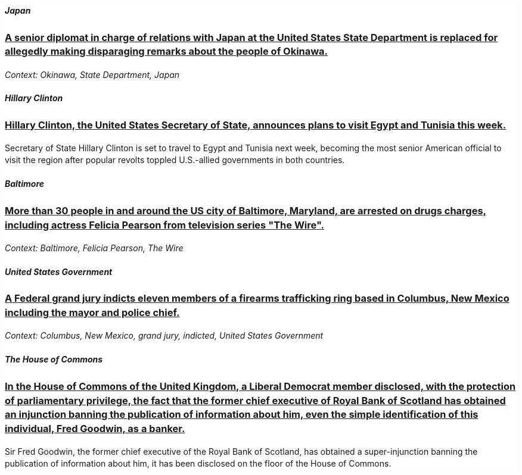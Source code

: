 ##### Japan
### [A senior diplomat in charge of relations with Japan at the United States State Department is replaced for allegedly making disparaging remarks about the people of Okinawa. ](/news/2011/03/10/a-senior-diplomat-in-charge-of-relations-with-japan-at-the-united-states-state-department-is-replaced-for-allegedly-making-disparaging-remar.md)
_Context: Okinawa, State Department, Japan_

##### Hillary Clinton
### [Hillary Clinton, the United States Secretary of State, announces plans to visit Egypt and Tunisia this week. ](/news/2011/03/10/hillary-clinton-the-united-states-secretary-of-state-announces-plans-to-visit-egypt-and-tunisia-this-week.md)
Secretary of State Hillary Clinton is set to travel to Egypt and Tunisia next week, becoming the most senior American official to visit the region after popular revolts toppled U.S.-allied governments in both countries.

##### Baltimore
### [More than 30 people in and around the US city of Baltimore, Maryland, are arrested on drugs charges, including actress Felicia Pearson from television series "The Wire". ](/news/2011/03/10/more-than-30-people-in-and-around-the-us-city-of-baltimore-maryland-are-arrested-on-drugs-charges-including-actress-felicia-pearson-from.md)
_Context: Baltimore, Felicia Pearson, The Wire_

##### United States Government
### [A Federal grand jury indicts eleven members of a firearms trafficking ring based in Columbus, New Mexico including the mayor and police chief. ](/news/2011/03/10/a-federal-grand-jury-indicts-eleven-members-of-a-firearms-trafficking-ring-based-in-columbus-new-mexico-including-the-mayor-and-police-chie.md)
_Context: Columbus, New Mexico, grand jury, indicted, United States Government_

##### The House of Commons
### [In the House of Commons of the United Kingdom, a Liberal Democrat member disclosed, with the protection of parliamentary privilege, the fact that the former chief executive of Royal Bank of Scotland has obtained an injunction banning the publication of information about him, even the simple identification of this individual, Fred Goodwin, as a banker. ](/news/2011/03/10/in-the-house-of-commons-of-the-united-kingdom-a-liberal-democrat-member-disclosed-with-the-protection-of-parliamentary-privilege-the-fact.md)
Sir Fred Goodwin, the former chief executive of the Royal Bank of Scotland, has obtained a super-injunction banning the publication of information about him, it has been disclosed on the floor of the House of Commons.
